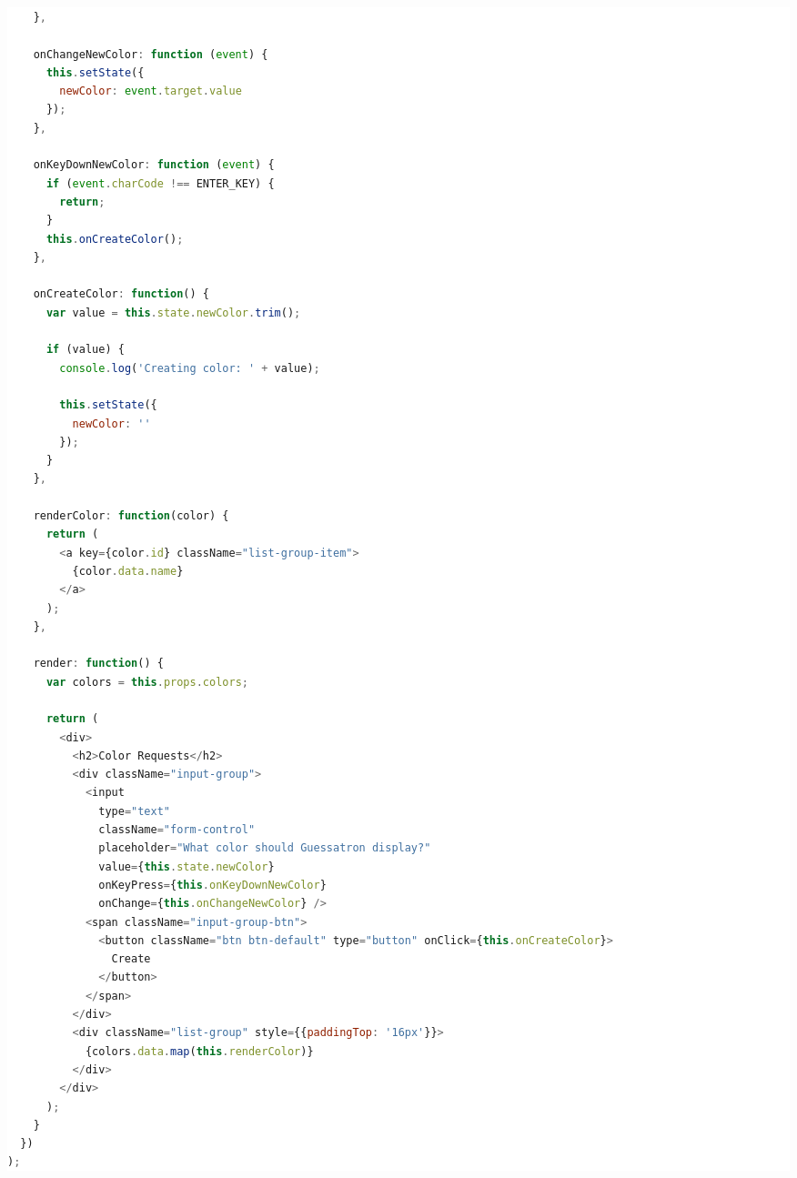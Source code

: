 ```js
    },

    onChangeNewColor: function (event) {
      this.setState({
        newColor: event.target.value
      });
    },

    onKeyDownNewColor: function (event) {
      if (event.charCode !== ENTER_KEY) {
        return;
      }
      this.onCreateColor();
    },

    onCreateColor: function() {
      var value = this.state.newColor.trim();

      if (value) {
        console.log('Creating color: ' + value);

        this.setState({
          newColor: ''
        });
      }
    },

    renderColor: function(color) {
      return (
        <a key={color.id} className="list-group-item">
          {color.data.name}
        </a>
      );
    },

    render: function() {
      var colors = this.props.colors;

      return (
        <div>
          <h2>Color Requests</h2>
          <div className="input-group">
            <input
              type="text"
              className="form-control"
              placeholder="What color should Guessatron display?"
              value={this.state.newColor}
              onKeyPress={this.onKeyDownNewColor}
              onChange={this.onChangeNewColor} />
            <span className="input-group-btn">
              <button className="btn btn-default" type="button" onClick={this.onCreateColor}>
                Create
              </button>
            </span>
          </div>
          <div className="list-group" style={{paddingTop: '16px'}}>
            {colors.data.map(this.renderColor)}
          </div>
        </div>
      );
    }
  })
);
```
